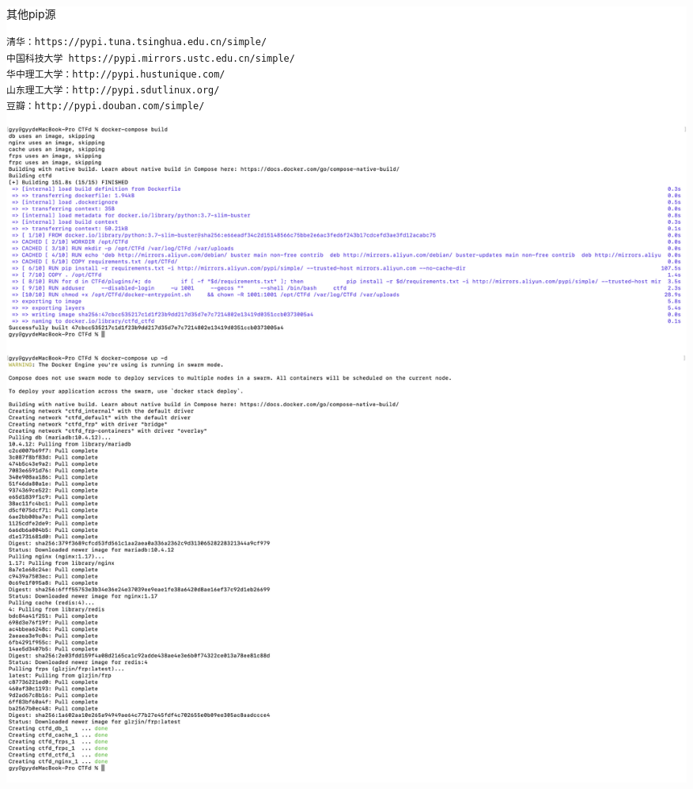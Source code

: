 其他pip源

```
清华：https://pypi.tuna.tsinghua.edu.cn/simple/
中国科技大学 https://pypi.mirrors.ustc.edu.cn/simple/
华中理工大学：http://pypi.hustunique.com/
山东理工大学：http://pypi.sdutlinux.org/
豆瓣：http://pypi.douban.com/simple/
```

![image-20210225163134408](CTFD%E6%94%AF%E6%8C%81%E5%8A%A8%E6%80%81%E9%9D%B6%E6%9C%BA%E7%9A%84%E6%90%AD%E5%BB%BA%E7%AC%94%E8%AE%B0%EF%BC%88docker%EF%BC%9Actfd+ctf-whale%EF%BC%892020.10.17/image-20210225163134408.png)

![image-20210225163821673](CTFD%E6%94%AF%E6%8C%81%E5%8A%A8%E6%80%81%E9%9D%B6%E6%9C%BA%E7%9A%84%E6%90%AD%E5%BB%BA%E7%AC%94%E8%AE%B0%EF%BC%88docker%EF%BC%9Actfd+ctf-whale%EF%BC%892020.10.17/image-20210225163821673.png)
